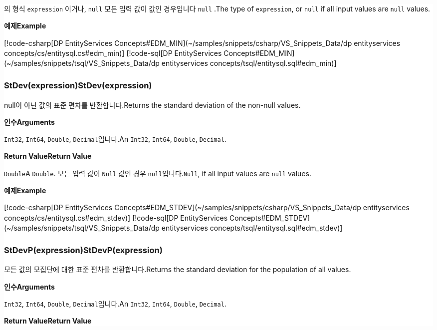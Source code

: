 <span data-ttu-id="bd3f1-141">의 형식 `expression` 이거나, `null` 모든 입력 값이 값인 경우입니다 `null` .</span><span class="sxs-lookup"><span data-stu-id="bd3f1-141">The type of `expression`, or `null` if all input values are `null` values.</span></span>

<span data-ttu-id="bd3f1-142">**예제**</span><span class="sxs-lookup"><span data-stu-id="bd3f1-142">**Example**</span></span>

[!code-csharp[DP EntityServices Concepts#EDM_MIN](~/samples/snippets/csharp/VS_Snippets_Data/dp entityservices concepts/cs/entitysql.cs#edm_min)]
[!code-sql[DP EntityServices Concepts#EDM_MIN](~/samples/snippets/tsql/VS_Snippets_Data/dp entityservices concepts/tsql/entitysql.sql#edm_min)]

### <a name="stdevexpression"></a><span data-ttu-id="bd3f1-143">StDev(expression)</span><span class="sxs-lookup"><span data-stu-id="bd3f1-143">StDev(expression)</span></span>

<span data-ttu-id="bd3f1-144">null이 아닌 값의 표준 편차를 반환합니다.</span><span class="sxs-lookup"><span data-stu-id="bd3f1-144">Returns the standard deviation of the non-null values.</span></span>

<span data-ttu-id="bd3f1-145">**인수**</span><span class="sxs-lookup"><span data-stu-id="bd3f1-145">**Arguments**</span></span>

<span data-ttu-id="bd3f1-146">`Int32`, `Int64`, `Double`, `Decimal`입니다.</span><span class="sxs-lookup"><span data-stu-id="bd3f1-146">An `Int32`, `Int64`, `Double`, `Decimal`.</span></span>

<span data-ttu-id="bd3f1-147">**Return Value**</span><span class="sxs-lookup"><span data-stu-id="bd3f1-147">**Return Value**</span></span>

<span data-ttu-id="bd3f1-148">`Double`</span><span class="sxs-lookup"><span data-stu-id="bd3f1-148">A `Double`.</span></span> <span data-ttu-id="bd3f1-149">모든 입력 값이 `Null` 값인 경우 `null`입니다.</span><span class="sxs-lookup"><span data-stu-id="bd3f1-149">`Null`, if all input values are `null` values.</span></span>

<span data-ttu-id="bd3f1-150">**예제**</span><span class="sxs-lookup"><span data-stu-id="bd3f1-150">**Example**</span></span>

[!code-csharp[DP EntityServices Concepts#EDM_STDEV](~/samples/snippets/csharp/VS_Snippets_Data/dp entityservices concepts/cs/entitysql.cs#edm_stdev)]
[!code-sql[DP EntityServices Concepts#EDM_STDEV](~/samples/snippets/tsql/VS_Snippets_Data/dp entityservices concepts/tsql/entitysql.sql#edm_stdev)]

### <a name="stdevpexpression"></a><span data-ttu-id="bd3f1-151">StDevP(expression)</span><span class="sxs-lookup"><span data-stu-id="bd3f1-151">StDevP(expression)</span></span>

<span data-ttu-id="bd3f1-152">모든 값의 모집단에 대한 표준 편차를 반환합니다.</span><span class="sxs-lookup"><span data-stu-id="bd3f1-152">Returns the standard deviation for the population of all values.</span></span>

<span data-ttu-id="bd3f1-153">**인수**</span><span class="sxs-lookup"><span data-stu-id="bd3f1-153">**Arguments**</span></span>

<span data-ttu-id="bd3f1-154">`Int32`, `Int64`, `Double`, `Decimal`입니다.</span><span class="sxs-lookup"><span data-stu-id="bd3f1-154">An `Int32`, `Int64`, `Double`, `Decimal`.</span></span>

<span data-ttu-id="bd3f1-155">**Return Value**</span><span class="sxs-lookup"><span data-stu-id="bd3f1-155">**Return Value**</span></span>
